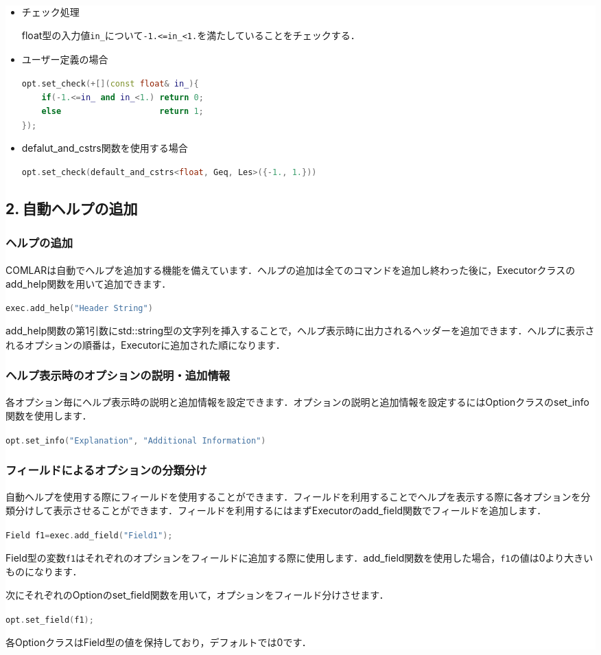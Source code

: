 - チェック処理
  
  float型の入力値`in_`について`-1.<=in_<1.`を満たしていることをチェックする．

- ユーザー定義の場合
  
  ```cpp
  opt.set_check(+[](const float& in_){
      if(-1.<=in_ and in_<1.) return 0;
      else                    return 1; 
  });
  ```

- defalut_and_cstrs関数を使用する場合
  
  ```cpp
  opt.set_check(default_and_cstrs<float, Geq, Les>({-1., 1.}))
  ```

<a name="anc2-2"></a>

## 2. 自動ヘルプの追加

### ヘルプの追加

COMLARは自動でヘルプを追加する機能を備えています．ヘルプの追加は全てのコマンドを追加し終わった後に，Executorクラスのadd_help関数を用いて追加できます．

```cpp
exec.add_help("Header String")
```

add_help関数の第1引数にstd::string型の文字列を挿入することで，ヘルプ表示時に出力されるヘッダーを追加できます．ヘルプに表示されるオプションの順番は，Executorに追加された順になります．

### ヘルプ表示時のオプションの説明・追加情報

各オプション毎にヘルプ表示時の説明と追加情報を設定できます．オプションの説明と追加情報を設定するにはOptionクラスのset_info関数を使用します．

```cpp
opt.set_info("Explanation", "Additional Information")
```

### フィールドによるオプションの分類分け

自動ヘルプを使用する際にフィールドを使用することができます．フィールドを利用することでヘルプを表示する際に各オプションを分類分けして表示させることができます．フィールドを利用するにはまずExecutorのadd_field関数でフィールドを追加します．

```cpp
Field f1=exec.add_field("Field1");
```

Field型の変数`f1`はそれぞれのオプションをフィールドに追加する際に使用します．add_field関数を使用した場合，`f1`の値は0より大きいものになります．

次にそれぞれのOptionのset_field関数を用いて，オプションをフィールド分けさせます．

```cpp
opt.set_field(f1);
```

各OptionクラスはField型の値を保持しており，デフォルトでは0です．

